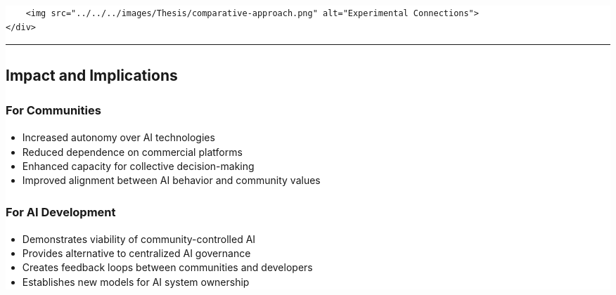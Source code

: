         <img src="../../../images/Thesis/comparative-approach.png" alt="Experimental Connections">
    </div>
</div>

---

## Impact and Implications

### For Communities
- Increased autonomy over AI technologies
- Reduced dependence on commercial platforms
- Enhanced capacity for collective decision-making
- Improved alignment between AI behavior and community values

### For AI Development
- Demonstrates viability of community-controlled AI
- Provides alternative to centralized AI governance
- Creates feedback loops between communities and developers
- Establishes new models for AI system ownership
